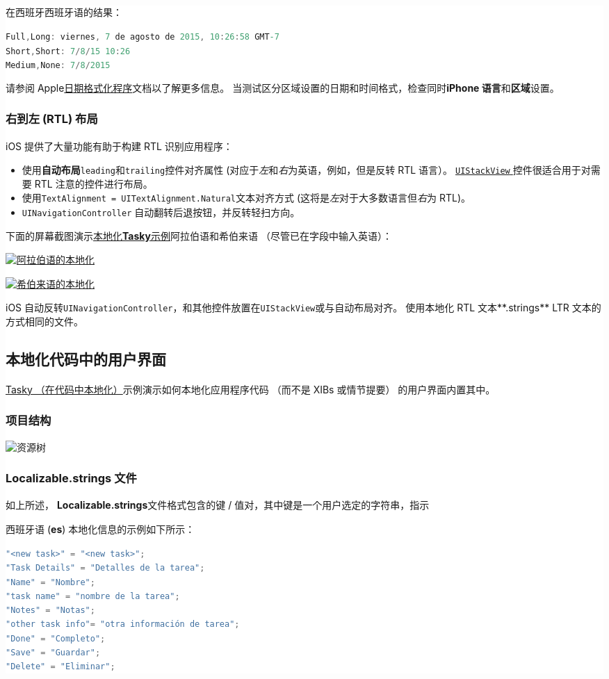 在西班牙西班牙语的结果：

```csharp
Full,Long: viernes, 7 de agosto de 2015, 10:26:58 GMT-7
Short,Short: 7/8/15 10:26
Medium,None: 7/8/2015
```

请参阅 Apple[日期格式化程序](https://developer.apple.com/library/mac/documentation/Cocoa/Conceptual/DataFormatting/Articles/dfDateFormatting10_4.html)文档以了解更多信息。 当测试区分区域设置的日期和时间格式，检查同时**iPhone 语言**和**区域**设置。

<a name="rtl" />

### <a name="right-to-left-rtl-layout"></a>右到左 (RTL) 布局

iOS 提供了大量功能有助于构建 RTL 识别应用程序：

* 使用**自动布局**`leading`和`trailing`控件对齐属性 (对应于*左*和*右*为英语，例如，但是反转 RTL 语言）。
  [ `UIStackView` ](~/ios/user-interface/controls/uistackview.md)控件很适合用于对需要 RTL 注意的控件进行布局。
* 使用`TextAlignment = UITextAlignment.Natural`文本对齐方式 (这将是*左*对于大多数语言但*右*为 RTL)。
* `UINavigationController` 自动翻转后退按钮，并反转轻扫方向。

下面的屏幕截图演示[本地化**Tasky**示例](https://github.com/conceptdev/xamarin-samples/tree/master/TaskyL10n)阿拉伯语和希伯来语 （尽管已在字段中输入英语）：

[ ![](images/rtl-ar-sml.png "阿拉伯语的本地化")](images/rtl-ar.png "Arabic") 

[ ![](images/rtl-he-sml.png "希伯来语的本地化")](images/rtl-he.png "Hebrew")

iOS 自动反转`UINavigationController`，和其他控件放置在`UIStackView`或与自动布局对齐。
使用本地化 RTL 文本**.strings** LTR 文本的方式相同的文件。


<a name="code"/>

## <a name="localizing-the-ui-in-code"></a>本地化代码中的用户界面

[Tasky （在代码中本地化）](https://github.com/conceptdev/xamarin-samples/tree/master/TaskyL10n)示例演示如何本地化应用程序代码 （而不是 XIBs 或情节提要） 的用户界面内置其中。

### <a name="project-structure"></a>项目结构



![](images/solution-code.png "资源树")

### <a name="localizablestrings-file"></a>Localizable.strings 文件

如上所述， **Localizable.strings**文件格式包含的键 / 值对，其中键是一个用户选定的字符串，指示

西班牙语 (**es**) 本地化信息的示例如下所示：

```csharp
"<new task>" = "<new task>";
"Task Details" = "Detalles de la tarea";
"Name" = "Nombre";
"task name" = "nombre de la tarea";
"Notes" = "Notas";
"other task info"= "otra información de tarea";
"Done" = "Completo";
"Save" = "Guardar";
"Delete" = "Eliminar";
```
